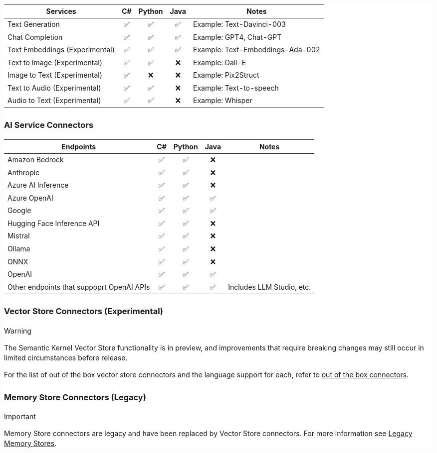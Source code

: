 | Services                          |  C#  | Python | Java | Notes |
|-----------------------------------|:----:|:------:|:----:|-------|
| Text Generation                    | ✅ | ✅ | ✅ | Example: Text-Davinci-003 |
| Chat Completion                    | ✅ | ✅ | ✅ | Example: GPT4, Chat-GPT |
| Text Embeddings (Experimental)     | ✅ | ✅ | ✅ | Example: Text-Embeddings-Ada-002 |
| Text to Image (Experimental)       | ✅ | ✅ | ❌ | Example: Dall-E |
| Image to Text (Experimental)       | ✅ | ❌ | ❌ | Example: Pix2Struct |
| Text to Audio (Experimental)       | ✅ | ✅ | ❌ | Example: Text-to-speech |
| Audio to Text (Experimental)       | ✅ | ✅ | ❌ | Example: Whisper |

### AI Service Connectors

| Endpoints                                 |  C#  | Python | Java | Notes |
|-------------------------------------------|:----:|:------:|:----:|-------|
| Amazon Bedrock                            | ✅ | ✅ | ❌ | |
| Anthropic                                 | ✅ | ✅ | ❌ | |
| Azure AI Inference                        | ✅ | ✅ | ❌ | |
| Azure OpenAI                              | ✅ | ✅ | ✅ | |
| Google                                    | ✅ | ✅ | ✅ | |
| Hugging Face Inference API                | ✅ | ✅ | ❌ | |
| Mistral                                   | ✅ | ✅ | ❌ | |
| Ollama                                    | ✅ | ✅ | ❌ | |
| ONNX                                      | ✅ | ✅ | ❌ | |
| OpenAI                                    | ✅ | ✅ | ✅ | |
| Other endpoints that suppoprt OpenAI APIs | ✅ | ✅ | ✅ | Includes LLM Studio, etc. |

### Vector Store Connectors (Experimental)

> [!WARNING]
> The Semantic Kernel Vector Store functionality is in preview, and improvements that require breaking changes may still occur in limited circumstances before release.

For the list of out of the box vector store connectors and the language support for each, refer to [out of the box connectors](../concepts/vector-store-connectors/out-of-the-box-connectors/index.md).

### Memory Store Connectors (Legacy)

> [!IMPORTANT]
> Memory Store connectors are legacy and have been replaced by Vector Store connectors. For more information see [Legacy Memory Stores](../concepts/vector-store-connectors/memory-stores.md).
